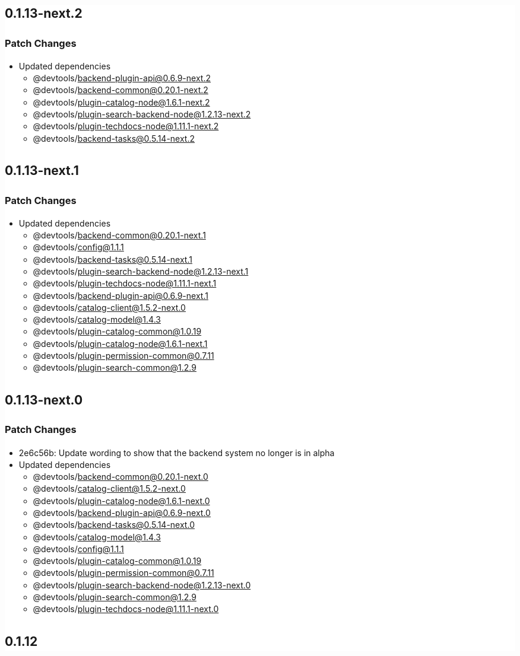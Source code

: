 ## 0.1.13-next.2

### Patch Changes

- Updated dependencies
  - @devtools/backend-plugin-api@0.6.9-next.2
  - @devtools/backend-common@0.20.1-next.2
  - @devtools/plugin-catalog-node@1.6.1-next.2
  - @devtools/plugin-search-backend-node@1.2.13-next.2
  - @devtools/plugin-techdocs-node@1.11.1-next.2
  - @devtools/backend-tasks@0.5.14-next.2

## 0.1.13-next.1

### Patch Changes

- Updated dependencies
  - @devtools/backend-common@0.20.1-next.1
  - @devtools/config@1.1.1
  - @devtools/backend-tasks@0.5.14-next.1
  - @devtools/plugin-search-backend-node@1.2.13-next.1
  - @devtools/plugin-techdocs-node@1.11.1-next.1
  - @devtools/backend-plugin-api@0.6.9-next.1
  - @devtools/catalog-client@1.5.2-next.0
  - @devtools/catalog-model@1.4.3
  - @devtools/plugin-catalog-common@1.0.19
  - @devtools/plugin-catalog-node@1.6.1-next.1
  - @devtools/plugin-permission-common@0.7.11
  - @devtools/plugin-search-common@1.2.9

## 0.1.13-next.0

### Patch Changes

- 2e6c56b: Update wording to show that the backend system no longer is in alpha
- Updated dependencies
  - @devtools/backend-common@0.20.1-next.0
  - @devtools/catalog-client@1.5.2-next.0
  - @devtools/plugin-catalog-node@1.6.1-next.0
  - @devtools/backend-plugin-api@0.6.9-next.0
  - @devtools/backend-tasks@0.5.14-next.0
  - @devtools/catalog-model@1.4.3
  - @devtools/config@1.1.1
  - @devtools/plugin-catalog-common@1.0.19
  - @devtools/plugin-permission-common@0.7.11
  - @devtools/plugin-search-backend-node@1.2.13-next.0
  - @devtools/plugin-search-common@1.2.9
  - @devtools/plugin-techdocs-node@1.11.1-next.0

## 0.1.12

